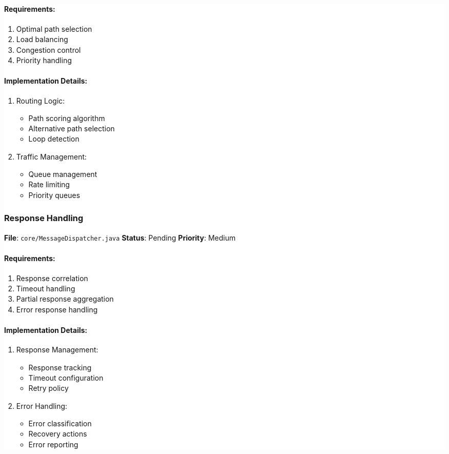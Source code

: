 #### Requirements:
1. Optimal path selection
2. Load balancing
3. Congestion control
4. Priority handling

#### Implementation Details:
1. Routing Logic:
   - Path scoring algorithm
   - Alternative path selection
   - Loop detection

2. Traffic Management:
   - Queue management
   - Rate limiting
   - Priority queues

### Response Handling
**File**: `core/MessageDispatcher.java`
**Status**: Pending
**Priority**: Medium

#### Requirements:
1. Response correlation
2. Timeout handling
3. Partial response aggregation
4. Error response handling

#### Implementation Details:
1. Response Management:
   - Response tracking
   - Timeout configuration
   - Retry policy

2. Error Handling:
   - Error classification
   - Recovery actions
   - Error reporting

